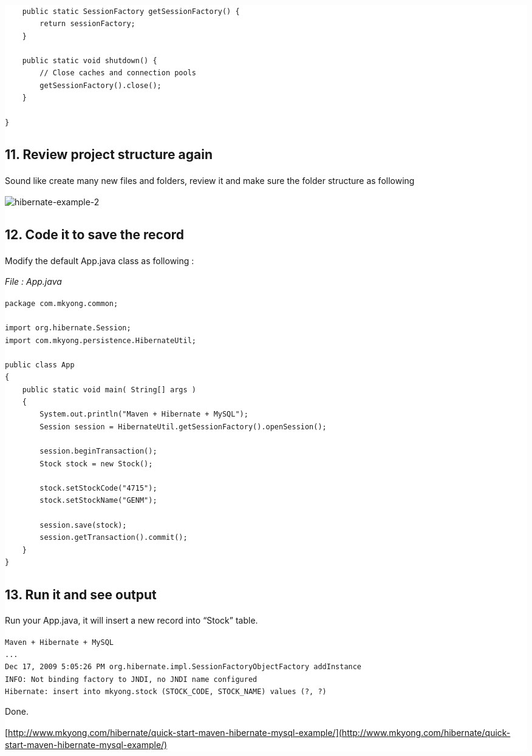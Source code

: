         public static SessionFactory getSessionFactory() {
            return sessionFactory;
        }

        public static void shutdown() {
        	// Close caches and connection pools
        	getSessionFactory().close();
        }

    }

## 11\. Review project structure again

Sound like create many new files and folders, review it and make sure the folder structure as following

![hibernate-example-2](http://www.mkyong.com/wp-content/uploads/2009/12/hibernate-example-2.jpg)

## 12\. Code it to save the record

Modify the default App.java class as following :

_File : App.java_

    package com.mkyong.common;

    import org.hibernate.Session;
    import com.mkyong.persistence.HibernateUtil;

    public class App
    {
        public static void main( String[] args )
        {
            System.out.println("Maven + Hibernate + MySQL");
            Session session = HibernateUtil.getSessionFactory().openSession();

            session.beginTransaction();
            Stock stock = new Stock();

            stock.setStockCode("4715");
            stock.setStockName("GENM");

            session.save(stock);
            session.getTransaction().commit();
        }
    }

## 13\. Run it and see output

Run your App.java, it will insert a new record into “Stock” table.

    Maven + Hibernate + MySQL
    ...
    Dec 17, 2009 5:05:26 PM org.hibernate.impl.SessionFactoryObjectFactory addInstance
    INFO: Not binding factory to JNDI, no JNDI name configured
    Hibernate: insert into mkyong.stock (STOCK_CODE, STOCK_NAME) values (?, ?)

Done.

[http://www.mkyong.com/hibernate/quick-start-maven-hibernate-mysql-example/](http://www.mkyong.com/hibernate/quick-start-maven-hibernate-mysql-example/)
